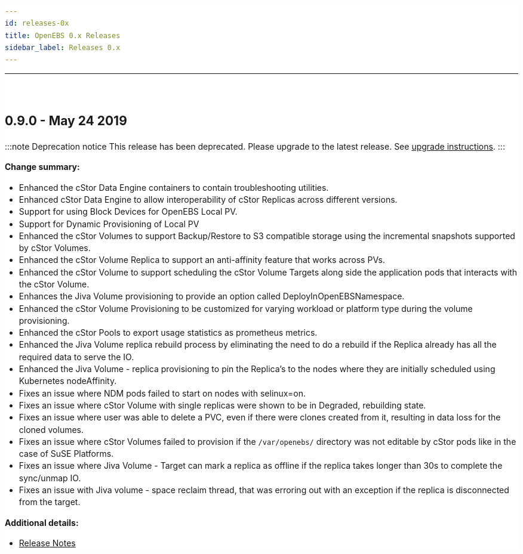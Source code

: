 ```yaml
---
id: releases-0x
title: OpenEBS 0.x Releases
sidebar_label: Releases 0.x
---
```


------

<br>

## 0.9.0 - May 24 2019

:::note Deprecation notice
This release has been deprecated. Please upgrade to the latest release. See [upgrade instructions](/v1110/docs/next/upgrade.html).
:::


**Change summary:**

- Enhanced the cStor Data Engine containers to contain troubleshooting utilities.
- Enhanced cStor Data Engine to allow interoperability of cStor Replicas across different versions. 
- Support for using Block Devices for OpenEBS Local PV.
- Support for Dynamic Provisioning of Local PV
- Enhanced the cStor Volumes to support Backup/Restore to S3 compatible storage using the incremental snapshots supported by cStor Volumes.
- Enhanced the cStor Volume Replica to support an anti-affinity feature that works across PVs.
- Enhanced the cStor Volume to support scheduling the cStor Volume Targets along side the application pods that interacts with the cStor Volume.
- Enhances the Jiva Volume provisioning to provide an option called DeployInOpenEBSNamespace.
- Enhanced the cStor Volume Provisioning to be customized for varying workload or platform type during the volume provisioning.
- Enhanced the cStor Pools to export usage statistics as prometheus metrics.
- Enhanced the Jiva Volume replica rebuild process by eliminating the need to do a rebuild if the Replica already has all the required data to serve the IO.
- Enhanced the Jiva Volume - replica provisioning to pin the Replica’s to the nodes where they are initially scheduled using Kubernetes nodeAffinity.
- Fixes an issue where NDM pods failed to start on nodes with selinux=on.
- Fixes an issue where cStor Volume with single replicas were shown to be in Degraded, rebuilding state.
- Fixes an issue where user was able to delete a PVC, even if there were clones created from it, resulting in data loss for the cloned volumes.
- Fixes an issue where cStor Volumes failed to provision if the `/var/openebs/` directory was not editable by cStor pods like in the case of SuSE Platforms.
- Fixes an issue where Jiva Volume - Target can mark a replica as offline if the replica takes longer than 30s to complete the sync/unmap IO.
- Fixes an issue with Jiva volume - space reclaim thread, that was erroring out with an exception if the replica is disconnected from the target. 

**Additional details:**
- [Release Notes](https://github.com/openebs/openebs/releases/tag/0.9) 
